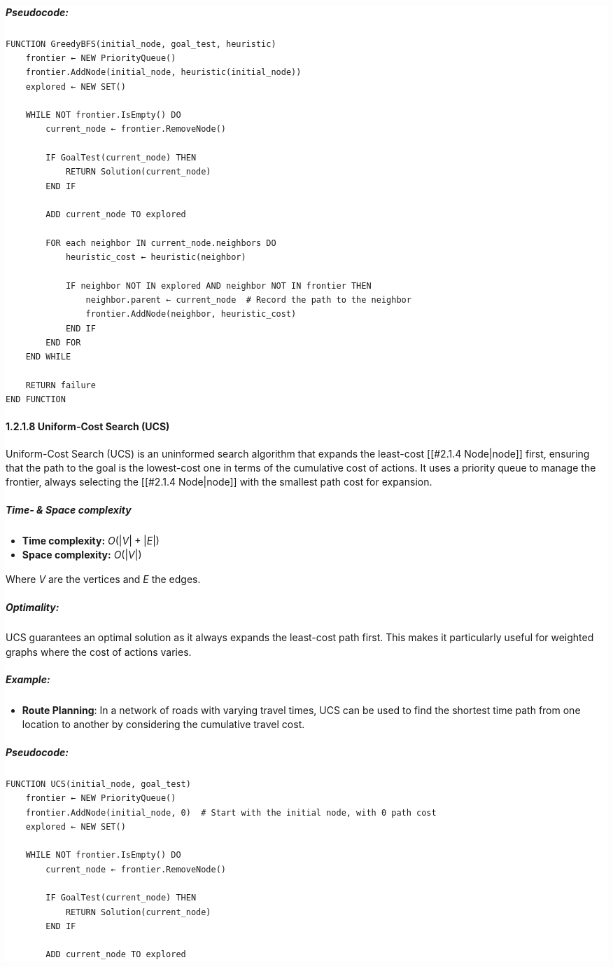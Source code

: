 ##### Pseudocode:

```plaintext
FUNCTION GreedyBFS(initial_node, goal_test, heuristic)
    frontier ← NEW PriorityQueue()
    frontier.AddNode(initial_node, heuristic(initial_node))
    explored ← NEW SET()
    
    WHILE NOT frontier.IsEmpty() DO
        current_node ← frontier.RemoveNode()
        
        IF GoalTest(current_node) THEN
            RETURN Solution(current_node)
        END IF
        
        ADD current_node TO explored
        
        FOR each neighbor IN current_node.neighbors DO
            heuristic_cost ← heuristic(neighbor)
            
            IF neighbor NOT IN explored AND neighbor NOT IN frontier THEN
                neighbor.parent ← current_node  # Record the path to the neighbor
                frontier.AddNode(neighbor, heuristic_cost)
            END IF
        END FOR
    END WHILE
    
    RETURN failure
END FUNCTION
```
#### 1.2.1.8 Uniform-Cost Search (UCS)
Uniform-Cost Search (UCS) is an uninformed search algorithm that expands the least-cost [[#2.1.4 Node|node]] first, ensuring that the path to the goal is the lowest-cost one in terms of the cumulative cost of actions. It uses a priority queue to manage the frontier, always selecting the [[#2.1.4 Node|node]] with the smallest path cost for expansion.

##### Time- & Space complexity
- **Time complexity:** $O(|V|+|E|)$
- **Space complexity:** $O(|V|)$

Where $V$ are the vertices and $E$ the edges.

##### Optimality:
UCS guarantees an optimal solution as it always expands the least-cost path first. This makes it particularly useful for weighted graphs where the cost of actions varies.

##### Example:
- **Route Planning**: In a network of roads with varying travel times, UCS can be used to find the shortest time path from one location to another by considering the cumulative travel cost.

##### Pseudocode:
```plaintext
FUNCTION UCS(initial_node, goal_test)
    frontier ← NEW PriorityQueue()
    frontier.AddNode(initial_node, 0)  # Start with the initial node, with 0 path cost
    explored ← NEW SET()
    
    WHILE NOT frontier.IsEmpty() DO
        current_node ← frontier.RemoveNode()
        
        IF GoalTest(current_node) THEN
            RETURN Solution(current_node)
        END IF
        
        ADD current_node TO explored
```